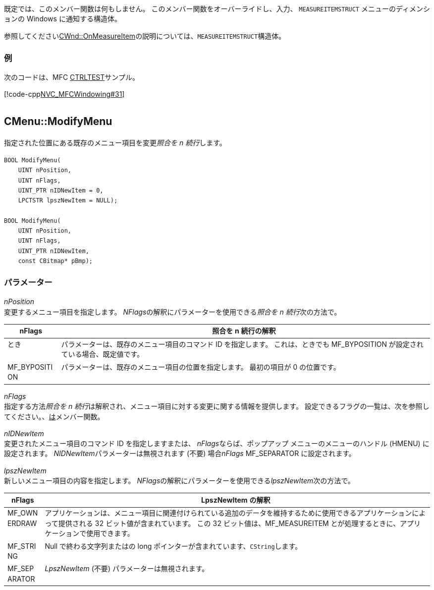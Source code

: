 既定では、このメンバー関数は何もしません。 このメンバー関数をオーバーライドし、入力、 `MEASUREITEMSTRUCT`  メニューのディメンションの Windows に通知する構造体。

参照してください[CWnd::OnMeasureItem](../../mfc/reference/cwnd-class.md#onmeasureitem)の説明については、`MEASUREITEMSTRUCT`構造体。

### <a name="example"></a>例

次のコードは、MFC [CTRLTEST](../../overview/visual-cpp-samples.md)サンプル。

[!code-cpp[NVC_MFCWindowing#31](../../mfc/reference/codesnippet/cpp/cmenu-class_11.cpp)]

##  <a name="modifymenu"></a>  CMenu::ModifyMenu

指定された位置にある既存のメニュー項目を変更*照合を n 続行*します。

```
BOOL ModifyMenu(
    UINT nPosition,
    UINT nFlags,
    UINT_PTR nIDNewItem = 0,
    LPCTSTR lpszNewItem = NULL);

BOOL ModifyMenu(
    UINT nPosition,
    UINT nFlags,
    UINT_PTR nIDNewItem,
    const CBitmap* pBmp);
```

### <a name="parameters"></a>パラメーター

*nPosition*<br/>
変更するメニュー項目を指定します。 *NFlags*の解釈にパラメーターを使用できる*照合を n 続行*次の方法で。

|nFlags|照合を n 続行の解釈|
|------------|---------------------------------|
|とき|パラメーターは、既存のメニュー項目のコマンド ID を指定します。 これは、ときでも MF_BYPOSITION が設定されている場合、既定値です。|
|MF_BYPOSITION|パラメーターは、既存のメニュー項目の位置を指定します。 最初の項目が 0 の位置です。|

*nFlags*<br/>
指定する方法*照合を n 続行*は解釈され、メニュー項目に対する変更に関する情報を提供します。 設定できるフラグの一覧は、次を参照してください。、[は](#appendmenu)メンバー関数。

*nIDNewItem*<br/>
変更されたメニュー項目のコマンド ID を指定しますまたは、 *nFlags*ならば、ポップアップ メニューのメニューのハンドル (HMENU) に設定されます。 *NIDNewItem*パラメーターは無視されます (不要) 場合*nFlags* MF_SEPARATOR に設定されます。

*lpszNewItem*<br/>
新しいメニュー項目の内容を指定します。 *NFlags*の解釈にパラメーターを使用できる*lpszNewItem*次の方法で。

|nFlags|LpszNewItem の解釈|
|------------|-----------------------------------|
|MF_OWNERDRAW|アプリケーションは、メニュー項目に関連付けられている追加のデータを維持するために使用できるアプリケーションによって提供される 32 ビット値が含まれています。 この 32 ビット値は、MF_MEASUREITEM とが処理するときに、アプリケーションで使用できます。|
|MF_STRING|Null で終わる文字列またはの long ポインターが含まれています、`CString`します。|
|MF_SEPARATOR|*LpszNewItem* (不要) パラメーターは無視されます。|

